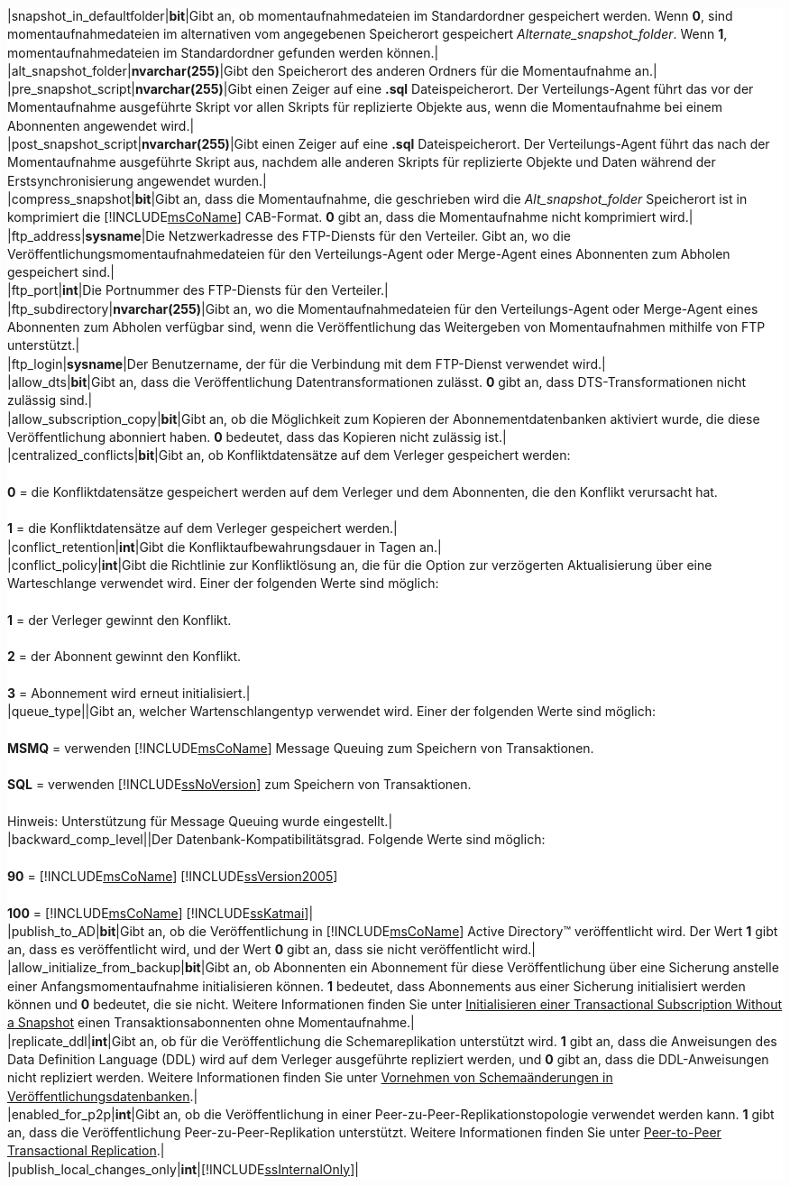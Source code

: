 |snapshot_in_defaultfolder|**bit**|Gibt an, ob momentaufnahmedateien im Standardordner gespeichert werden. Wenn **0**, sind momentaufnahmedateien im alternativen vom angegebenen Speicherort gespeichert *Alternate_snapshot_folder*. Wenn **1**, momentaufnahmedateien im Standardordner gefunden werden können.|  
|alt_snapshot_folder|**nvarchar(255)**|Gibt den Speicherort des anderen Ordners für die Momentaufnahme an.|  
|pre_snapshot_script|**nvarchar(255)**|Gibt einen Zeiger auf eine **.sql** Dateispeicherort. Der Verteilungs-Agent führt das vor der Momentaufnahme ausgeführte Skript vor allen Skripts für replizierte Objekte aus, wenn die Momentaufnahme bei einem Abonnenten angewendet wird.|  
|post_snapshot_script|**nvarchar(255)**|Gibt einen Zeiger auf eine **.sql** Dateispeicherort. Der Verteilungs-Agent führt das nach der Momentaufnahme ausgeführte Skript aus, nachdem alle anderen Skripts für replizierte Objekte und Daten während der Erstsynchronisierung angewendet wurden.|  
|compress_snapshot|**bit**|Gibt an, dass die Momentaufnahme, die geschrieben wird die *Alt_snapshot_folder* Speicherort ist in komprimiert die [!INCLUDE[msCoName](../../includes/msconame-md.md)] CAB-Format. **0** gibt an, dass die Momentaufnahme nicht komprimiert wird.|  
|ftp_address|**sysname**|Die Netzwerkadresse des FTP-Diensts für den Verteiler. Gibt an, wo die Veröffentlichungsmomentaufnahmedateien für den Verteilungs-Agent oder Merge-Agent eines Abonnenten zum Abholen gespeichert sind.|  
|ftp_port|**int**|Die Portnummer des FTP-Diensts für den Verteiler.|  
|ftp_subdirectory|**nvarchar(255)**|Gibt an, wo die Momentaufnahmedateien für den Verteilungs-Agent oder Merge-Agent eines Abonnenten zum Abholen verfügbar sind, wenn die Veröffentlichung das Weitergeben von Momentaufnahmen mithilfe von FTP unterstützt.|  
|ftp_login|**sysname**|Der Benutzername, der für die Verbindung mit dem FTP-Dienst verwendet wird.|  
|allow_dts|**bit**|Gibt an, dass die Veröffentlichung Datentransformationen zulässt. **0** gibt an, dass DTS-Transformationen nicht zulässig sind.|  
|allow_subscription_copy|**bit**|Gibt an, ob die Möglichkeit zum Kopieren der Abonnementdatenbanken aktiviert wurde, die diese Veröffentlichung abonniert haben. **0** bedeutet, dass das Kopieren nicht zulässig ist.|  
|centralized_conflicts|**bit**|Gibt an, ob Konfliktdatensätze auf dem Verleger gespeichert werden:<br /><br /> **0** = die Konfliktdatensätze gespeichert werden auf dem Verleger und dem Abonnenten, die den Konflikt verursacht hat.<br /><br /> **1** = die Konfliktdatensätze auf dem Verleger gespeichert werden.|  
|conflict_retention|**int**|Gibt die Konfliktaufbewahrungsdauer in Tagen an.|  
|conflict_policy|**int**|Gibt die Richtlinie zur Konfliktlösung an, die für die Option zur verzögerten Aktualisierung über eine Warteschlange verwendet wird. Einer der folgenden Werte sind möglich:<br /><br /> **1** = der Verleger gewinnt den Konflikt.<br /><br /> **2** = der Abonnent gewinnt den Konflikt.<br /><br /> **3** = Abonnement wird erneut initialisiert.|  
|queue_type||Gibt an, welcher Wartenschlangentyp verwendet wird. Einer der folgenden Werte sind möglich:<br /><br /> **MSMQ** = verwenden [!INCLUDE[msCoName](../../includes/msconame-md.md)] Message Queuing zum Speichern von Transaktionen.<br /><br /> **SQL** = verwenden [!INCLUDE[ssNoVersion](../../includes/ssnoversion-md.md)] zum Speichern von Transaktionen.<br /><br /> Hinweis: Unterstützung für Message Queuing wurde eingestellt.|  
|backward_comp_level||Der Datenbank-Kompatibilitätsgrad. Folgende Werte sind möglich:<br /><br /> **90** = [!INCLUDE[msCoName](../../includes/msconame-md.md)] [!INCLUDE[ssVersion2005](../../includes/ssversion2005-md.md)]<br /><br /> **100** = [!INCLUDE[msCoName](../../includes/msconame-md.md)] [!INCLUDE[ssKatmai](../../includes/sskatmai-md.md)]|  
|publish_to_AD|**bit**|Gibt an, ob die Veröffentlichung in [!INCLUDE[msCoName](../../includes/msconame-md.md)] Active Directory™ veröffentlicht wird. Der Wert **1** gibt an, dass es veröffentlicht wird, und der Wert **0** gibt an, dass sie nicht veröffentlicht wird.|  
|allow_initialize_from_backup|**bit**|Gibt an, ob Abonnenten ein Abonnement für diese Veröffentlichung über eine Sicherung anstelle einer Anfangsmomentaufnahme initialisieren können. **1** bedeutet, dass Abonnements aus einer Sicherung initialisiert werden können und **0** bedeutet, die sie nicht. Weitere Informationen finden Sie unter [Initialisieren einer Transactional Subscription Without a Snapshot](../../relational-databases/replication/initialize-a-transactional-subscription-without-a-snapshot.md) einen Transaktionsabonnenten ohne Momentaufnahme.|  
|replicate_ddl|**int**|Gibt an, ob für die Veröffentlichung die Schemareplikation unterstützt wird. **1** gibt an, dass die Anweisungen des Data Definition Language (DDL) wird auf dem Verleger ausgeführte repliziert werden, und **0** gibt an, dass die DDL-Anweisungen nicht repliziert werden. Weitere Informationen finden Sie unter [Vornehmen von Schemaänderungen in Veröffentlichungsdatenbanken](../../relational-databases/replication/publish/make-schema-changes-on-publication-databases.md).|  
|enabled_for_p2p|**int**|Gibt an, ob die Veröffentlichung in einer Peer-zu-Peer-Replikationstopologie verwendet werden kann. **1** gibt an, dass die Veröffentlichung Peer-zu-Peer-Replikation unterstützt. Weitere Informationen finden Sie unter [Peer-to-Peer Transactional Replication](../../relational-databases/replication/transactional/peer-to-peer-transactional-replication.md).|  
|publish_local_changes_only|**int**|[!INCLUDE[ssInternalOnly](../../includes/ssinternalonly-md.md)]|  